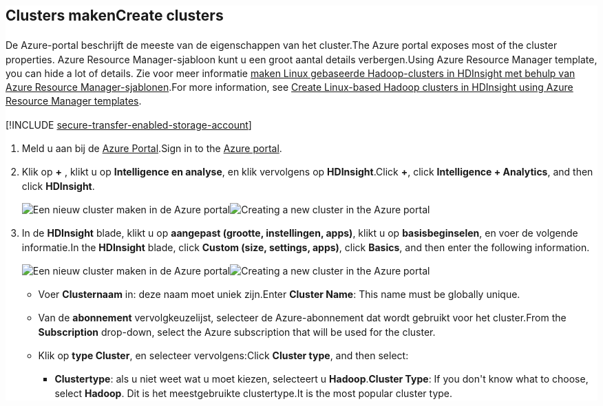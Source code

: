 ## <a name="create-clusters"></a><span data-ttu-id="5da17-111">Clusters maken</span><span class="sxs-lookup"><span data-stu-id="5da17-111">Create clusters</span></span>
<span data-ttu-id="5da17-112">De Azure-portal beschrijft de meeste van de eigenschappen van het cluster.</span><span class="sxs-lookup"><span data-stu-id="5da17-112">The Azure portal exposes most of the cluster properties.</span></span> <span data-ttu-id="5da17-113">Azure Resource Manager-sjabloon kunt u een groot aantal details verbergen.</span><span class="sxs-lookup"><span data-stu-id="5da17-113">Using Azure Resource Manager template, you can hide a lot of details.</span></span> <span data-ttu-id="5da17-114">Zie voor meer informatie [maken Linux gebaseerde Hadoop-clusters in HDInsight met behulp van Azure Resource Manager-sjablonen](hdinsight-hadoop-create-linux-clusters-arm-templates.md).</span><span class="sxs-lookup"><span data-stu-id="5da17-114">For more information, see [Create Linux-based Hadoop clusters in HDInsight using Azure Resource Manager templates](hdinsight-hadoop-create-linux-clusters-arm-templates.md).</span></span>

[!INCLUDE [secure-transfer-enabled-storage-account](../../includes/hdinsight-secure-transfer.md)]


1. <span data-ttu-id="5da17-115">Meld u aan bij de [Azure Portal](https://portal.azure.com).</span><span class="sxs-lookup"><span data-stu-id="5da17-115">Sign in to the [Azure  portal](https://portal.azure.com).</span></span>
2. <span data-ttu-id="5da17-116">Klik op  **+** , klikt u op **Intelligence en analyse**, en klik vervolgens op **HDInsight**.</span><span class="sxs-lookup"><span data-stu-id="5da17-116">Click **+**, click **Intelligence + Analytics**, and then click **HDInsight**.</span></span>
   
    <span data-ttu-id="5da17-117">![Een nieuw cluster maken in de Azure portal](./media/hdinsight-hadoop-create-linux-cluster-portal/hdinsight-create-cluster.png "een nieuw cluster maken in de Azure portal")</span><span class="sxs-lookup"><span data-stu-id="5da17-117">![Creating a new cluster in the Azure portal](./media/hdinsight-hadoop-create-linux-cluster-portal/hdinsight-create-cluster.png "Creating a new cluster in the Azure portal")</span></span>

3. <span data-ttu-id="5da17-118">In de **HDInsight** blade, klikt u op **aangepast (grootte, instellingen, apps)**, klikt u op **basisbeginselen**, en voer de volgende informatie.</span><span class="sxs-lookup"><span data-stu-id="5da17-118">In the **HDInsight** blade, click **Custom (size, settings, apps)**, click **Basics**, and then enter the following information.</span></span>

    <span data-ttu-id="5da17-119">![Een nieuw cluster maken in de Azure portal](./media/hdinsight-hadoop-create-linux-cluster-portal/hdinsight-create-cluster-basics.png "een nieuw cluster maken in de Azure portal")</span><span class="sxs-lookup"><span data-stu-id="5da17-119">![Creating a new cluster in the Azure portal](./media/hdinsight-hadoop-create-linux-cluster-portal/hdinsight-create-cluster-basics.png "Creating a new cluster in the Azure portal")</span></span>

    * <span data-ttu-id="5da17-120">Voer **Clusternaam** in: deze naam moet uniek zijn.</span><span class="sxs-lookup"><span data-stu-id="5da17-120">Enter **Cluster Name**: This name must be globally unique.</span></span>

    * <span data-ttu-id="5da17-121">Van de **abonnement** vervolgkeuzelijst, selecteer de Azure-abonnement dat wordt gebruikt voor het cluster.</span><span class="sxs-lookup"><span data-stu-id="5da17-121">From the **Subscription** drop-down, select the Azure subscription that will be used for the cluster.</span></span>

    * <span data-ttu-id="5da17-122">Klik op **type Cluster**, en selecteer vervolgens:</span><span class="sxs-lookup"><span data-stu-id="5da17-122">Click **Cluster type**, and then select:</span></span>
   
        * <span data-ttu-id="5da17-123">**Clustertype**: als u niet weet wat u moet kiezen, selecteert u **Hadoop**.</span><span class="sxs-lookup"><span data-stu-id="5da17-123">**Cluster Type**: If you don't know what to choose, select **Hadoop**.</span></span> <span data-ttu-id="5da17-124">Dit is het meestgebruikte clustertype.</span><span class="sxs-lookup"><span data-stu-id="5da17-124">It is the most popular cluster type.</span></span>
     